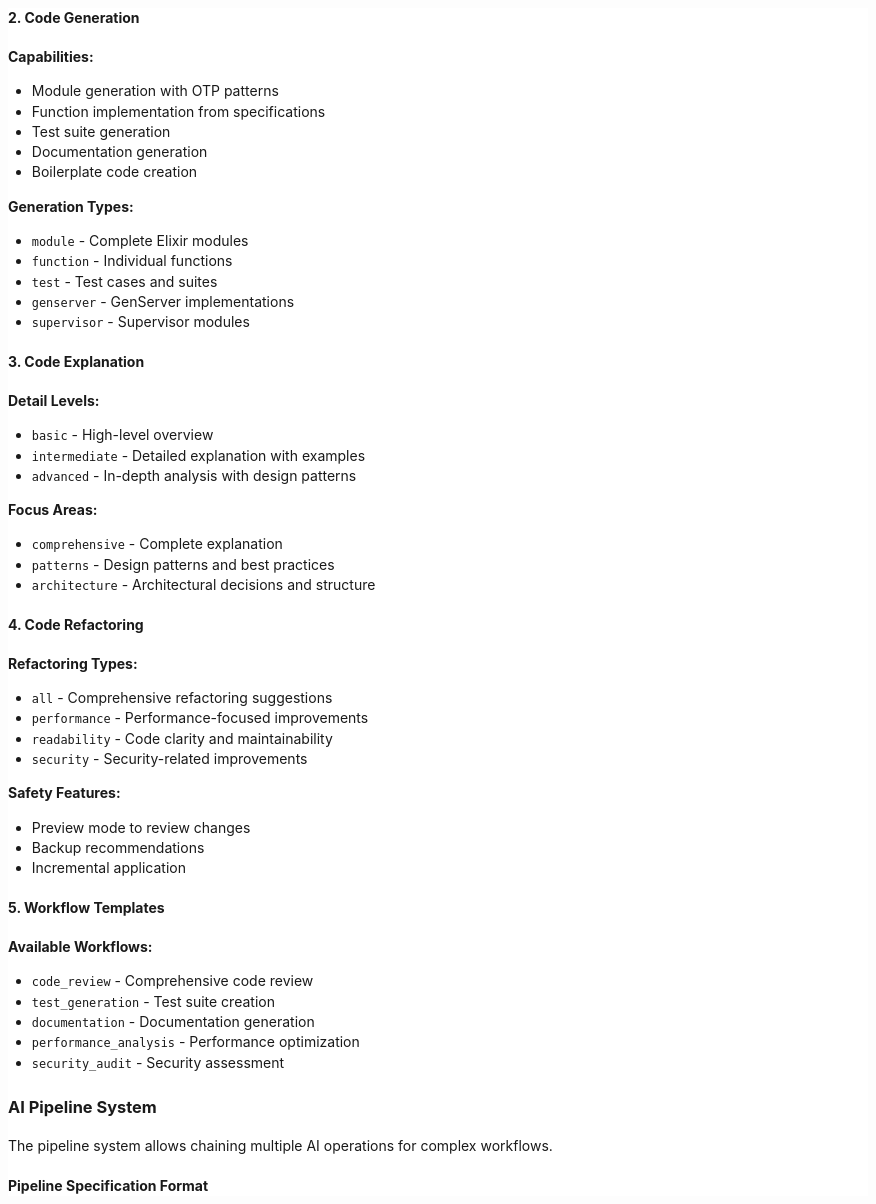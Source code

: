 #### 2. Code Generation

**Capabilities:**
- Module generation with OTP patterns
- Function implementation from specifications
- Test suite generation
- Documentation generation
- Boilerplate code creation

**Generation Types:**
- `module` - Complete Elixir modules
- `function` - Individual functions
- `test` - Test cases and suites
- `genserver` - GenServer implementations
- `supervisor` - Supervisor modules

#### 3. Code Explanation

**Detail Levels:**
- `basic` - High-level overview
- `intermediate` - Detailed explanation with examples
- `advanced` - In-depth analysis with design patterns

**Focus Areas:**
- `comprehensive` - Complete explanation
- `patterns` - Design patterns and best practices
- `architecture` - Architectural decisions and structure

#### 4. Code Refactoring

**Refactoring Types:**
- `all` - Comprehensive refactoring suggestions
- `performance` - Performance-focused improvements
- `readability` - Code clarity and maintainability
- `security` - Security-related improvements

**Safety Features:**
- Preview mode to review changes
- Backup recommendations
- Incremental application

#### 5. Workflow Templates

**Available Workflows:**
- `code_review` - Comprehensive code review
- `test_generation` - Test suite creation
- `documentation` - Documentation generation
- `performance_analysis` - Performance optimization
- `security_audit` - Security assessment

### AI Pipeline System

The pipeline system allows chaining multiple AI operations for complex workflows.

#### Pipeline Specification Format
